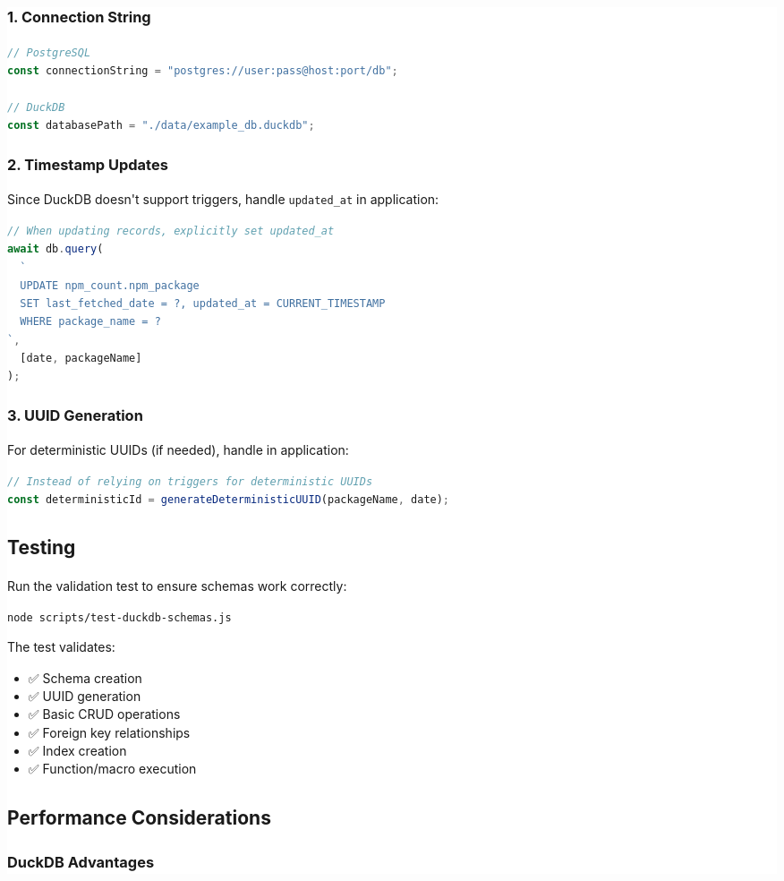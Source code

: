 ### 1. Connection String

```javascript
// PostgreSQL
const connectionString = "postgres://user:pass@host:port/db";

// DuckDB
const databasePath = "./data/example_db.duckdb";
```

### 2. Timestamp Updates

Since DuckDB doesn't support triggers, handle `updated_at` in application:

```javascript
// When updating records, explicitly set updated_at
await db.query(
  `
  UPDATE npm_count.npm_package 
  SET last_fetched_date = ?, updated_at = CURRENT_TIMESTAMP 
  WHERE package_name = ?
`,
  [date, packageName]
);
```

### 3. UUID Generation

For deterministic UUIDs (if needed), handle in application:

```javascript
// Instead of relying on triggers for deterministic UUIDs
const deterministicId = generateDeterministicUUID(packageName, date);
```

## Testing

Run the validation test to ensure schemas work correctly:

```bash
node scripts/test-duckdb-schemas.js
```

The test validates:

- ✅ Schema creation
- ✅ UUID generation
- ✅ Basic CRUD operations
- ✅ Foreign key relationships
- ✅ Index creation
- ✅ Function/macro execution

## Performance Considerations

### DuckDB Advantages
